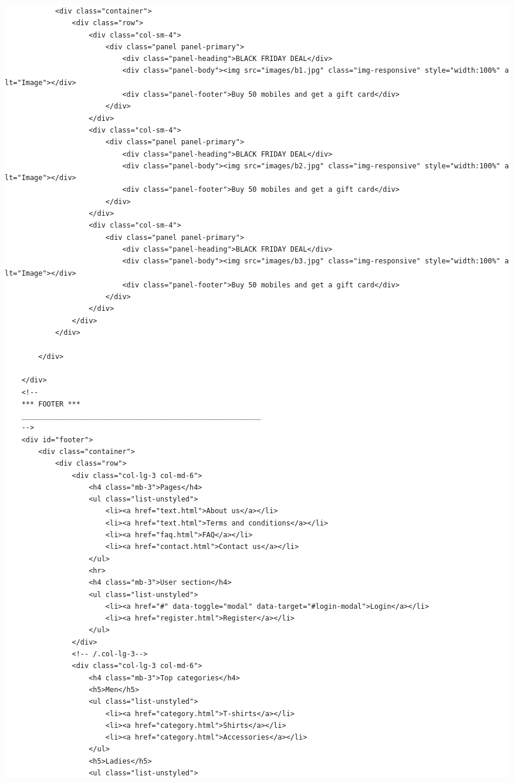                 <div class="container">
                    <div class="row">
                        <div class="col-sm-4">
                            <div class="panel panel-primary">
                                <div class="panel-heading">BLACK FRIDAY DEAL</div>
                                <div class="panel-body"><img src="images/b1.jpg" class="img-responsive" style="width:100%" alt="Image"></div>
                                <div class="panel-footer">Buy 50 mobiles and get a gift card</div>
                            </div>
                        </div>
                        <div class="col-sm-4">
                            <div class="panel panel-primary">
                                <div class="panel-heading">BLACK FRIDAY DEAL</div>
                                <div class="panel-body"><img src="images/b2.jpg" class="img-responsive" style="width:100%" alt="Image"></div>
                                <div class="panel-footer">Buy 50 mobiles and get a gift card</div>
                            </div>
                        </div>
                        <div class="col-sm-4">
                            <div class="panel panel-primary">
                                <div class="panel-heading">BLACK FRIDAY DEAL</div>
                                <div class="panel-body"><img src="images/b3.jpg" class="img-responsive" style="width:100%" alt="Image"></div>
                                <div class="panel-footer">Buy 50 mobiles and get a gift card</div>
                            </div>
                        </div>
                    </div>
                </div>
    
            </div>
    
        </div>
        <!--
        *** FOOTER ***
        _________________________________________________________
        -->
        <div id="footer">
            <div class="container">
                <div class="row">
                    <div class="col-lg-3 col-md-6">
                        <h4 class="mb-3">Pages</h4>
                        <ul class="list-unstyled">
                            <li><a href="text.html">About us</a></li>
                            <li><a href="text.html">Terms and conditions</a></li>
                            <li><a href="faq.html">FAQ</a></li>
                            <li><a href="contact.html">Contact us</a></li>
                        </ul>
                        <hr>
                        <h4 class="mb-3">User section</h4>
                        <ul class="list-unstyled">
                            <li><a href="#" data-toggle="modal" data-target="#login-modal">Login</a></li>
                            <li><a href="register.html">Register</a></li>
                        </ul>
                    </div>
                    <!-- /.col-lg-3-->
                    <div class="col-lg-3 col-md-6">
                        <h4 class="mb-3">Top categories</h4>
                        <h5>Men</h5>
                        <ul class="list-unstyled">
                            <li><a href="category.html">T-shirts</a></li>
                            <li><a href="category.html">Shirts</a></li>
                            <li><a href="category.html">Accessories</a></li>
                        </ul>
                        <h5>Ladies</h5>
                        <ul class="list-unstyled">